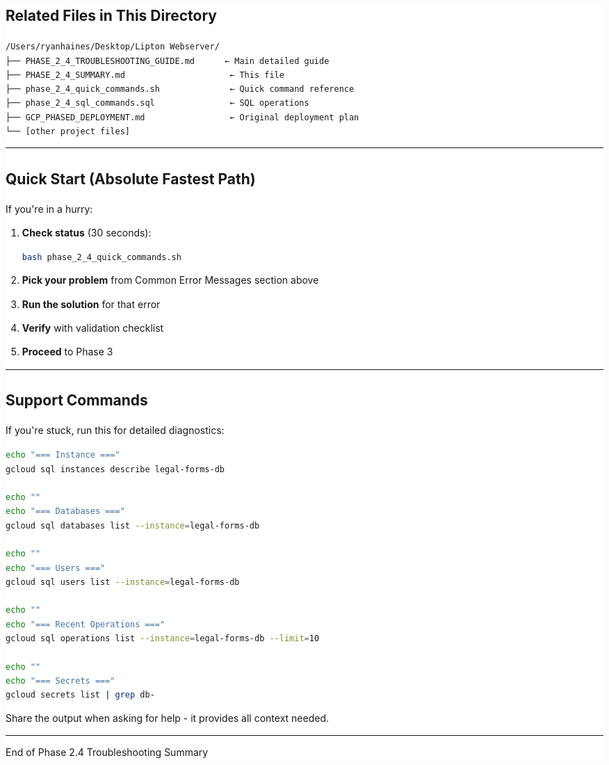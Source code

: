
## Related Files in This Directory

```
/Users/ryanhaines/Desktop/Lipton Webserver/
├── PHASE_2_4_TROUBLESHOOTING_GUIDE.md      ← Main detailed guide
├── PHASE_2_4_SUMMARY.md                     ← This file
├── phase_2_4_quick_commands.sh              ← Quick command reference
├── phase_2_4_sql_commands.sql               ← SQL operations
├── GCP_PHASED_DEPLOYMENT.md                 ← Original deployment plan
└── [other project files]
```

---

## Quick Start (Absolute Fastest Path)

If you're in a hurry:

1. **Check status** (30 seconds):
   ```bash
   bash phase_2_4_quick_commands.sh
   ```

2. **Pick your problem** from Common Error Messages section above

3. **Run the solution** for that error

4. **Verify** with validation checklist

5. **Proceed** to Phase 3

---

## Support Commands

If you're stuck, run this for detailed diagnostics:

```bash
echo "=== Instance ==="
gcloud sql instances describe legal-forms-db

echo ""
echo "=== Databases ==="
gcloud sql databases list --instance=legal-forms-db

echo ""
echo "=== Users ==="
gcloud sql users list --instance=legal-forms-db

echo ""
echo "=== Recent Operations ==="
gcloud sql operations list --instance=legal-forms-db --limit=10

echo ""
echo "=== Secrets ==="
gcloud secrets list | grep db-
```

Share the output when asking for help - it provides all context needed.

---

End of Phase 2.4 Troubleshooting Summary

